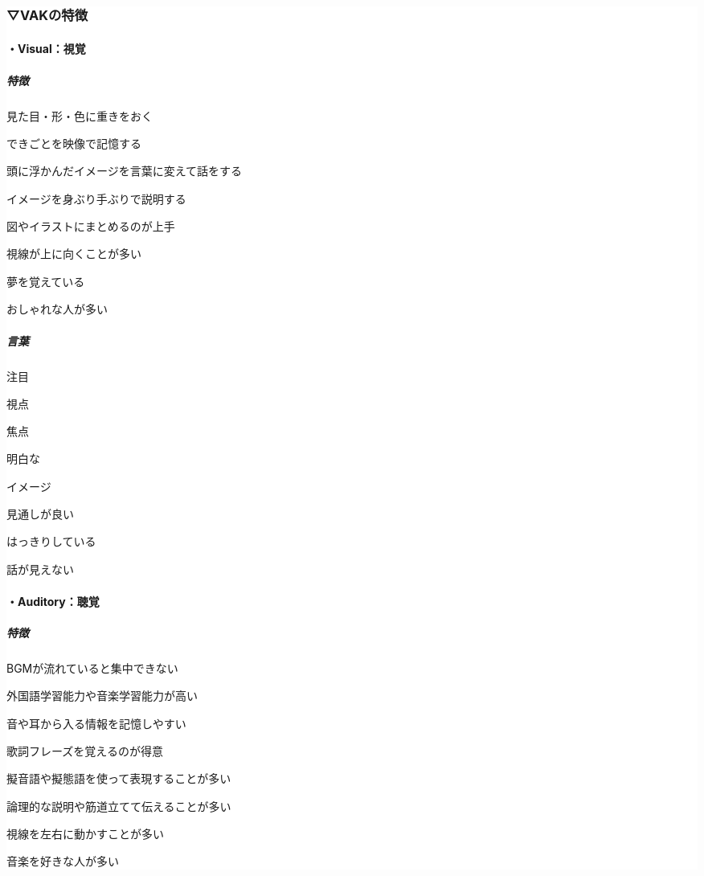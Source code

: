 
### ▽VAKの特徴


#### ・Visual：視覚

##### 特徴

見た目・形・色に重きをおく

できごとを映像で記憶する

頭に浮かんだイメージを言葉に変えて話をする

イメージを身ぶり手ぶりで説明する

図やイラストにまとめるのが上手

視線が上に向くことが多い

夢を覚えている

おしゃれな人が多い


##### 言葉

注目

視点

焦点

明白な

イメージ

見通しが良い

はっきりしている

話が見えない



#### ・Auditory：聴覚

##### 特徴

BGMが流れていると集中できない

外国語学習能力や音楽学習能力が高い

音や耳から入る情報を記憶しやすい

歌詞フレーズを覚えるのが得意

擬音語や擬態語を使って表現することが多い

論理的な説明や筋道立てて伝えることが多い

視線を左右に動かすことが多い

音楽を好きな人が多い
